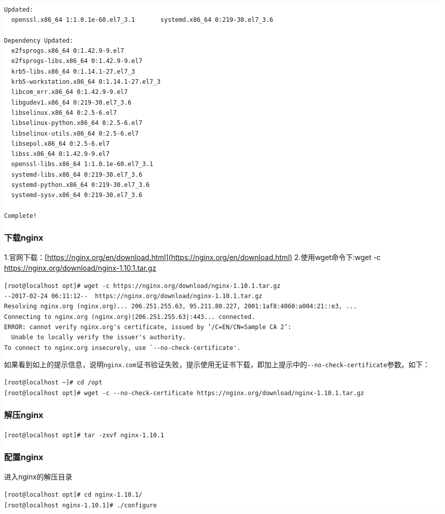 ```shell
Updated:
  openssl.x86_64 1:1.0.1e-60.el7_3.1       systemd.x86_64 0:219-30.el7_3.6      

Dependency Updated:
  e2fsprogs.x86_64 0:1.42.9-9.el7                                               
  e2fsprogs-libs.x86_64 0:1.42.9-9.el7                                          
  krb5-libs.x86_64 0:1.14.1-27.el7_3                                            
  krb5-workstation.x86_64 0:1.14.1-27.el7_3                                     
  libcom_err.x86_64 0:1.42.9-9.el7                                              
  libgudev1.x86_64 0:219-30.el7_3.6                                             
  libselinux.x86_64 0:2.5-6.el7                                                 
  libselinux-python.x86_64 0:2.5-6.el7                                          
  libselinux-utils.x86_64 0:2.5-6.el7                                           
  libsepol.x86_64 0:2.5-6.el7                                                   
  libss.x86_64 0:1.42.9-9.el7                                                   
  openssl-libs.x86_64 1:1.0.1e-60.el7_3.1                                       
  systemd-libs.x86_64 0:219-30.el7_3.6                                          
  systemd-python.x86_64 0:219-30.el7_3.6                                        
  systemd-sysv.x86_64 0:219-30.el7_3.6                                          

Complete!
```

### 下载nginx
1.官网下载：[https://nginx.org/en/download.html](https://nginx.org/en/download.html)
2.使用wget命令下:wget -c https://nginx.org/download/nginx-1.10.1.tar.gz

```shell
[root@localhost opt]# wget -c https://nginx.org/download/nginx-1.10.1.tar.gz
--2017-02-24 06:11:12--  https://nginx.org/download/nginx-1.10.1.tar.gz
Resolving nginx.org (nginx.org)... 206.251.255.63, 95.211.80.227, 2001:1af8:4060:a004:21::e3, ...
Connecting to nginx.org (nginx.org)|206.251.255.63|:443... connected.
ERROR: cannot verify nginx.org's certificate, issued by ‘/C=EN/CN=Sample CA 2’:
  Unable to locally verify the issuer's authority.
To connect to nginx.org insecurely, use `--no-check-certificate'.
```
如果看到如上的提示信息，说明`nginx.com`证书验证失败，提示使用无证书下载，即加上提示中的`--no-check-certificate`参数。如下：

```shell
[root@localhost ~]# cd /opt
[root@localhost opt]# wget -c --no-check-certificate https://nginx.org/download/nginx-1.10.1.tar.gz
```

### 解压nginx
```shell
[root@localhost opt]# tar -zxvf nginx-1.10.1
```

### 配置nginx
进入nginx的解压目录
```shell
[root@localhost opt]# cd nginx-1.10.1/
[root@localhost nginx-1.10.1]# ./configure
```
